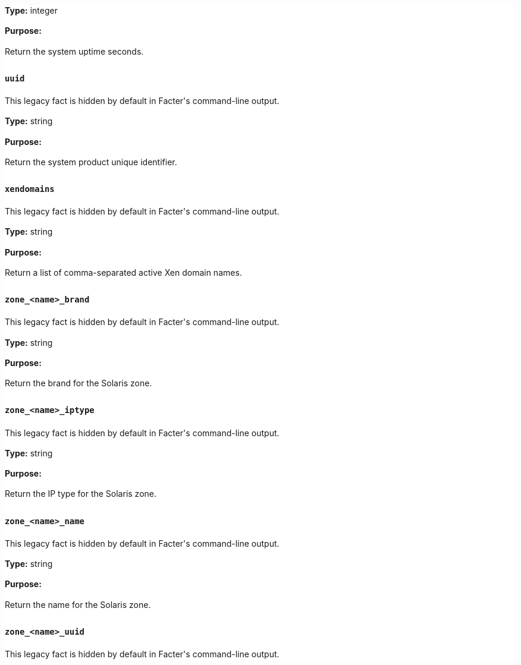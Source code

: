 **Type:** integer

**Purpose:**

Return the system uptime seconds.

### `uuid`

This legacy fact is hidden by default in Facter's command-line output.

**Type:** string

**Purpose:**

Return the system product unique identifier.

### `xendomains`

This legacy fact is hidden by default in Facter's command-line output.

**Type:** string

**Purpose:**

Return a list of comma-separated active Xen domain names.

### `zone_<name>_brand`

This legacy fact is hidden by default in Facter's command-line output.

**Type:** string

**Purpose:**

Return the brand for the Solaris zone.

### `zone_<name>_iptype`

This legacy fact is hidden by default in Facter's command-line output.

**Type:** string

**Purpose:**

Return the IP type for the Solaris zone.

### `zone_<name>_name`

This legacy fact is hidden by default in Facter's command-line output.

**Type:** string

**Purpose:**

Return the name for the Solaris zone.

### `zone_<name>_uuid`

This legacy fact is hidden by default in Facter's command-line output.
